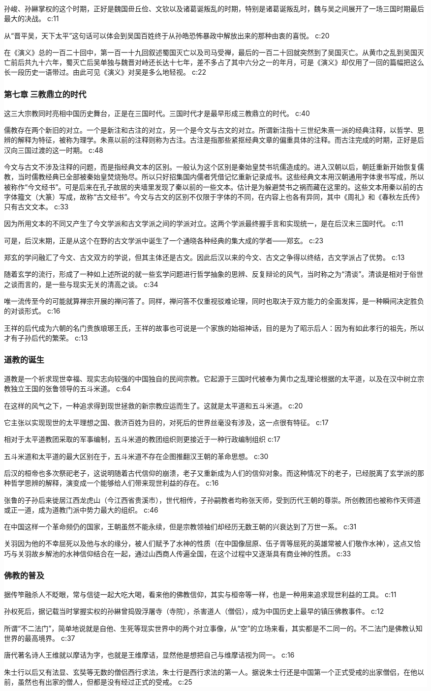 孙峻、孙綝掌权的这个时期，正好是魏国毌丘俭、文钦以及诸葛诞叛乱的时期，特别是诸葛诞叛乱时，魏与吴之间展开了一场三国时期最后最大的决战。 c:11

从“晋平吴，天下太平”这句话可以体会到吴国百姓终于从孙皓恐怖暴政中解放出来的那种由衷的喜悦。 c:20

在《演义》总的一百二十回中，第一百一十九回叙述蜀国灭亡以及司马受禅，最后的一百二十回就突然到了吴国灭亡。从黄巾之乱到吴国灭亡前后共九十六年，蜀灭亡后吴单独与魏晋对峙还长达十七年，差不多占了其中六分之一的年月，可是《演义》却仅用了一回的篇幅把这么长一段历史一语带过。由此可见《演义》对吴是多么地轻视。 c:22

### 第七章 三教鼎立的时代

这三大宗教同时亮相中国历史舞台，正是在三国时代。三国时代才是最早形成三教鼎立的时代。 c:40

儒教存在两个新旧的对立。一个是新注和古注的对立，另一个是今文与古文的对立。所谓新注指十三世纪朱熹一派的经典注释，以哲学、思辨的解释为特征，被称为理学。朱熹以前的注释则称为古注。古注是指那些紧抠经典文章的偏重具体的注释。而古注完成的时期，正好是后汉向三国过渡的这一时期。 c:48

今文与古文不涉及注释的问题，而是指经典文本的区别。一般认为这个区别是秦始皇焚书坑儒造成的。进入汉朝以后，朝廷重新开始恢复儒教，当时儒教经典已全部被秦始皇焚烧殆尽。所以只好招集国内儒者凭借记忆重新记录成书。这些经典文本用汉朝通用字体隶书写成，所以被称作“今文经书”。可是后来在孔子故居的夹墙里发现了秦以前的一些文本。估计是为躲避焚书之祸而藏在这里的。这些文本用秦以前的古字体籀文（大篆）写成，故称“古文经书”。今文与古文的区别不仅限于字体的不同，在内容上也各有异同，其中《周礼》和《春秋左氏传》只有古文文本。 c:33

因为所用文本的不同又产生了今文学派和古文学派之间的学派对立。这两个学派最终握手言和实现统一，是在后汉末三国时代。 c:11

可是，后汉末期，正是从这个在野的古文学派中诞生了一个通晓各种经典的集大成的学者——郑玄。 c:23

郑玄的学问融汇了今文、古文双方的学说，但其主体还是古文。因此后汉以来的今文、古文之争得以终结，古文学派占了优势。 c:13

随着玄学的流行，形成了一种如上述所说的就一些玄学问题进行哲学抽象的思辨、反复辩论的风气，当时称之为“清谈”。清谈是相对于俗世之谈而言的，是一些与现实无关的清高之谈。 c:34

唯一流传至今的可能就算禅宗开展的禅问答了。同样，禅问答不仅重视驳难论理，同时也取决于双方能力的全面发挥，是一种瞬间决定胜负的对谈形式。 c:16

王祥的后代成为六朝的名门贵族琅琊王氏，王祥的故事也可说是一个家族的始祖神话，目的是为了昭示后人：因为有如此孝行的祖先，所以才有子孙后代的繁荣。 c:13

### 道教的诞生

道教是一个祈求现世幸福、现实志向较强的中国独自的民间宗教。它起源于三国时代被奉为黄巾之乱理论根据的太平道，以及在汉中树立宗教独立王国的张鲁领导的五斗米道。 c:64

在这样的风气之下，一种追求得到现世拯救的新宗教应运而生了。这就是太平道和五斗米道。 c:20

它主张以实现现世的太平理想之国、救济百姓为目的，对死后的世界丝毫没有涉及，这一点很有特征。 c:17

相对于太平道教团采取的军事编制，五斗米道的教团组织则更接近于一种行政编制组织 c:17

五斗米道和太平道的最大区别在于，五斗米道不存在企图推翻汉王朝的革命思想。 c:30

后汉的桓帝也多次祭祀老子，这说明随着古代信仰的崩溃，老子又重新成为人们的信仰对象。而这种情况下的老子，已经脱离了玄学派的那种哲学思辨的解释，演变成一个能够给人们带来现世利益的存在。 c:16

张鲁的子孙后来徙居江西龙虎山（今江西省贵溪市），世代相传，子孙嗣教者均称张天师，受到历代王朝的尊崇。所创教团也被称作天师道或正一道，成为道教门派中势力最大的组织。 c:46

在中国这样一个革命频仍的国家，王朝虽然不能永续，但是宗教领袖们却经历无数王朝的兴衰达到了万世一系。 c:31

关羽因为他的不幸屈死以及他与水的缘分，被人们赋予了水神的性质（在中国像屈原、伍子胥等屈死的英雄常被人们敬作水神），这点又恰巧与关羽故乡解池的水神信仰结合在一起，通过山西商人传遍全国，在这个过程中又逐渐具有商业神的性质。 c:33

### 佛教的普及

据传笮融杀人不眨眼，常与信徒一起大吃大喝，看来他的佛教信仰，其实与桓帝等一样，也是一种用来追求现世利益的工具。 c:11

孙权死后，据记载当时掌握实权的孙綝曾捣毁浮屠寺（寺院），杀害道人（僧侣），成为中国历史上最早的镇压佛教事件。 c:12

所谓“不二法门”，简单地说就是自他、生死等现实世界中的两个对立事像，从“空”的立场来看，其实都是不二同一的。不二法门是佛教认知世界的最高境界。 c:37

唐代著名诗人王维就以摩诘为字，也就是王维摩诘，显然他是想把自己与维摩诘视为同一。 c:16

朱士行以后又有法显、玄奘等无数的僧侣西行求法，朱士行是西行求法的第一人。据说朱士行还是中国第一个正式受戒的出家僧侣，在他以前，虽然也有出家的僧人，但都是没有经过正式的受戒。 c:25
